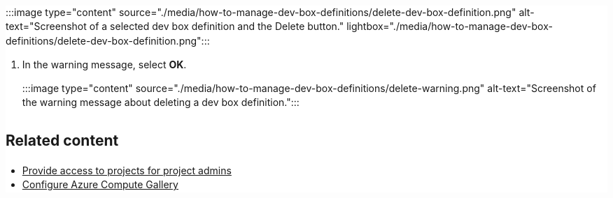    :::image type="content" source="./media/how-to-manage-dev-box-definitions/delete-dev-box-definition.png" alt-text="Screenshot of a selected dev box definition and the Delete button." lightbox="./media/how-to-manage-dev-box-definitions/delete-dev-box-definition.png":::

1. In the warning message, select **OK**.

   :::image type="content" source="./media/how-to-manage-dev-box-definitions/delete-warning.png" alt-text="Screenshot of the warning message about deleting a dev box definition.":::

## Related content

- [Provide access to projects for project admins](./how-to-project-admin.md)
- [Configure Azure Compute Gallery](./how-to-configure-azure-compute-gallery.md)

